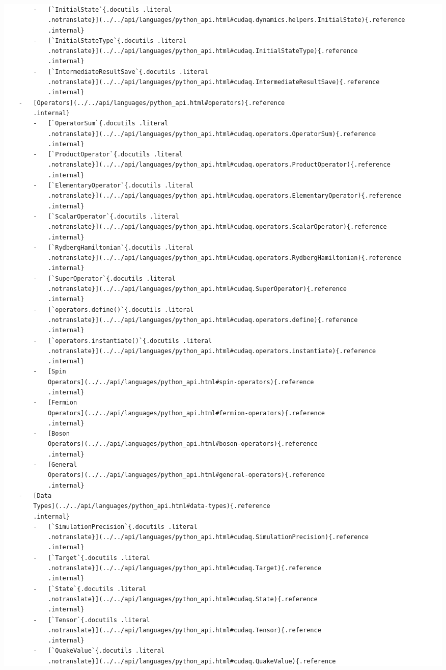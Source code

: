             -   [`InitialState`{.docutils .literal
                .notranslate}](../../api/languages/python_api.html#cudaq.dynamics.helpers.InitialState){.reference
                .internal}
            -   [`InitialStateType`{.docutils .literal
                .notranslate}](../../api/languages/python_api.html#cudaq.InitialStateType){.reference
                .internal}
            -   [`IntermediateResultSave`{.docutils .literal
                .notranslate}](../../api/languages/python_api.html#cudaq.IntermediateResultSave){.reference
                .internal}
        -   [Operators](../../api/languages/python_api.html#operators){.reference
            .internal}
            -   [`OperatorSum`{.docutils .literal
                .notranslate}](../../api/languages/python_api.html#cudaq.operators.OperatorSum){.reference
                .internal}
            -   [`ProductOperator`{.docutils .literal
                .notranslate}](../../api/languages/python_api.html#cudaq.operators.ProductOperator){.reference
                .internal}
            -   [`ElementaryOperator`{.docutils .literal
                .notranslate}](../../api/languages/python_api.html#cudaq.operators.ElementaryOperator){.reference
                .internal}
            -   [`ScalarOperator`{.docutils .literal
                .notranslate}](../../api/languages/python_api.html#cudaq.operators.ScalarOperator){.reference
                .internal}
            -   [`RydbergHamiltonian`{.docutils .literal
                .notranslate}](../../api/languages/python_api.html#cudaq.operators.RydbergHamiltonian){.reference
                .internal}
            -   [`SuperOperator`{.docutils .literal
                .notranslate}](../../api/languages/python_api.html#cudaq.SuperOperator){.reference
                .internal}
            -   [`operators.define()`{.docutils .literal
                .notranslate}](../../api/languages/python_api.html#cudaq.operators.define){.reference
                .internal}
            -   [`operators.instantiate()`{.docutils .literal
                .notranslate}](../../api/languages/python_api.html#cudaq.operators.instantiate){.reference
                .internal}
            -   [Spin
                Operators](../../api/languages/python_api.html#spin-operators){.reference
                .internal}
            -   [Fermion
                Operators](../../api/languages/python_api.html#fermion-operators){.reference
                .internal}
            -   [Boson
                Operators](../../api/languages/python_api.html#boson-operators){.reference
                .internal}
            -   [General
                Operators](../../api/languages/python_api.html#general-operators){.reference
                .internal}
        -   [Data
            Types](../../api/languages/python_api.html#data-types){.reference
            .internal}
            -   [`SimulationPrecision`{.docutils .literal
                .notranslate}](../../api/languages/python_api.html#cudaq.SimulationPrecision){.reference
                .internal}
            -   [`Target`{.docutils .literal
                .notranslate}](../../api/languages/python_api.html#cudaq.Target){.reference
                .internal}
            -   [`State`{.docutils .literal
                .notranslate}](../../api/languages/python_api.html#cudaq.State){.reference
                .internal}
            -   [`Tensor`{.docutils .literal
                .notranslate}](../../api/languages/python_api.html#cudaq.Tensor){.reference
                .internal}
            -   [`QuakeValue`{.docutils .literal
                .notranslate}](../../api/languages/python_api.html#cudaq.QuakeValue){.reference
